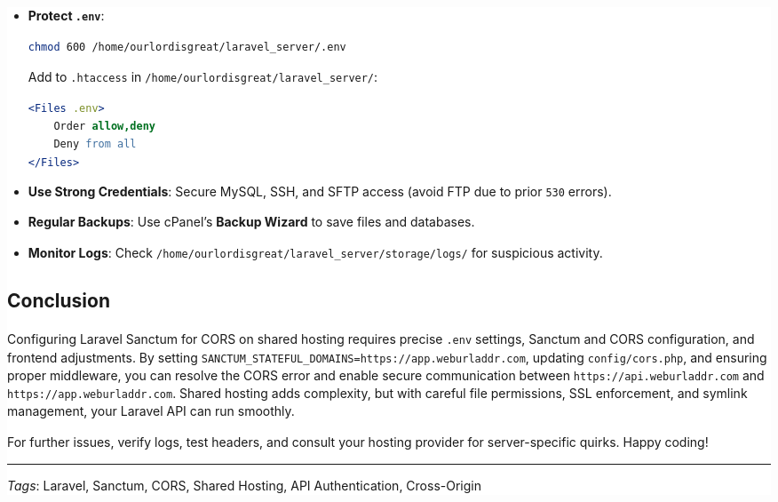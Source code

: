 - **Protect `.env`**:

  ```bash
  chmod 600 /home/ourlordisgreat/laravel_server/.env
  ```

  Add to `.htaccess` in `/home/ourlordisgreat/laravel_server/`:

  ```apache
  <Files .env>
      Order allow,deny
      Deny from all
  </Files>
  ```

- **Use Strong Credentials**: Secure MySQL, SSH, and SFTP access (avoid FTP due to prior `530` errors).
- **Regular Backups**: Use cPanel’s **Backup Wizard** to save files and databases.
- **Monitor Logs**: Check `/home/ourlordisgreat/laravel_server/storage/logs/` for suspicious activity.

## Conclusion

Configuring Laravel Sanctum for CORS on shared hosting requires precise `.env` settings, Sanctum and CORS configuration, and frontend adjustments. By setting `SANCTUM_STATEFUL_DOMAINS=https://app.weburladdr.com`, updating `config/cors.php`, and ensuring proper middleware, you can resolve the CORS error and enable secure communication between `https://api.weburladdr.com` and `https://app.weburladdr.com`. Shared hosting adds complexity, but with careful file permissions, SSL enforcement, and symlink management, your Laravel API can run smoothly.

For further issues, verify logs, test headers, and consult your hosting provider for server-specific quirks. Happy coding!

---

*Tags*: Laravel, Sanctum, CORS, Shared Hosting, API Authentication, Cross-Origin
```